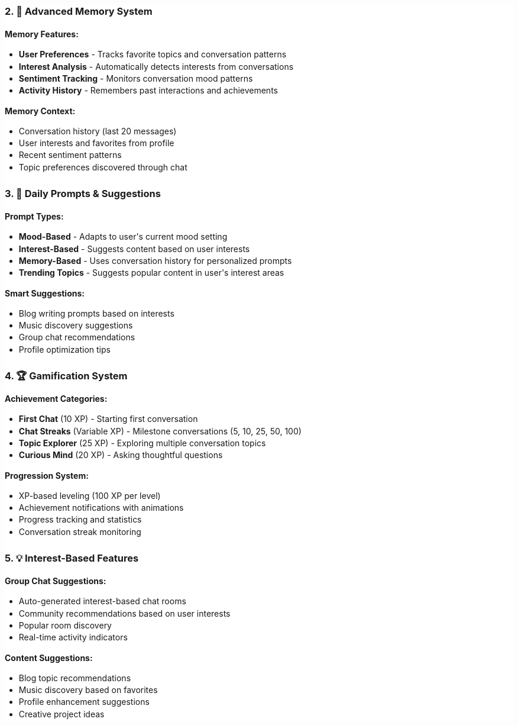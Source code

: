 ### 2. 🧠 Advanced Memory System

**Memory Features:**
- **User Preferences** - Tracks favorite topics and conversation patterns
- **Interest Analysis** - Automatically detects interests from conversations
- **Sentiment Tracking** - Monitors conversation mood patterns
- **Activity History** - Remembers past interactions and achievements

**Memory Context:**
- Conversation history (last 20 messages)
- User interests and favorites from profile
- Recent sentiment patterns
- Topic preferences discovered through chat

### 3. 🌟 Daily Prompts & Suggestions

**Prompt Types:**
- **Mood-Based** - Adapts to user's current mood setting
- **Interest-Based** - Suggests content based on user interests
- **Memory-Based** - Uses conversation history for personalized prompts
- **Trending Topics** - Suggests popular content in user's interest areas

**Smart Suggestions:**
- Blog writing prompts based on interests
- Music discovery suggestions
- Group chat recommendations
- Profile optimization tips

### 4. 🏆 Gamification System

**Achievement Categories:**
- **First Chat** (10 XP) - Starting first conversation
- **Chat Streaks** (Variable XP) - Milestone conversations (5, 10, 25, 50, 100)
- **Topic Explorer** (25 XP) - Exploring multiple conversation topics
- **Curious Mind** (20 XP) - Asking thoughtful questions

**Progression System:**
- XP-based leveling (100 XP per level)
- Achievement notifications with animations
- Progress tracking and statistics
- Conversation streak monitoring

### 5. 💡 Interest-Based Features

**Group Chat Suggestions:**
- Auto-generated interest-based chat rooms
- Community recommendations based on user interests
- Popular room discovery
- Real-time activity indicators

**Content Suggestions:**
- Blog topic recommendations
- Music discovery based on favorites
- Profile enhancement suggestions
- Creative project ideas
